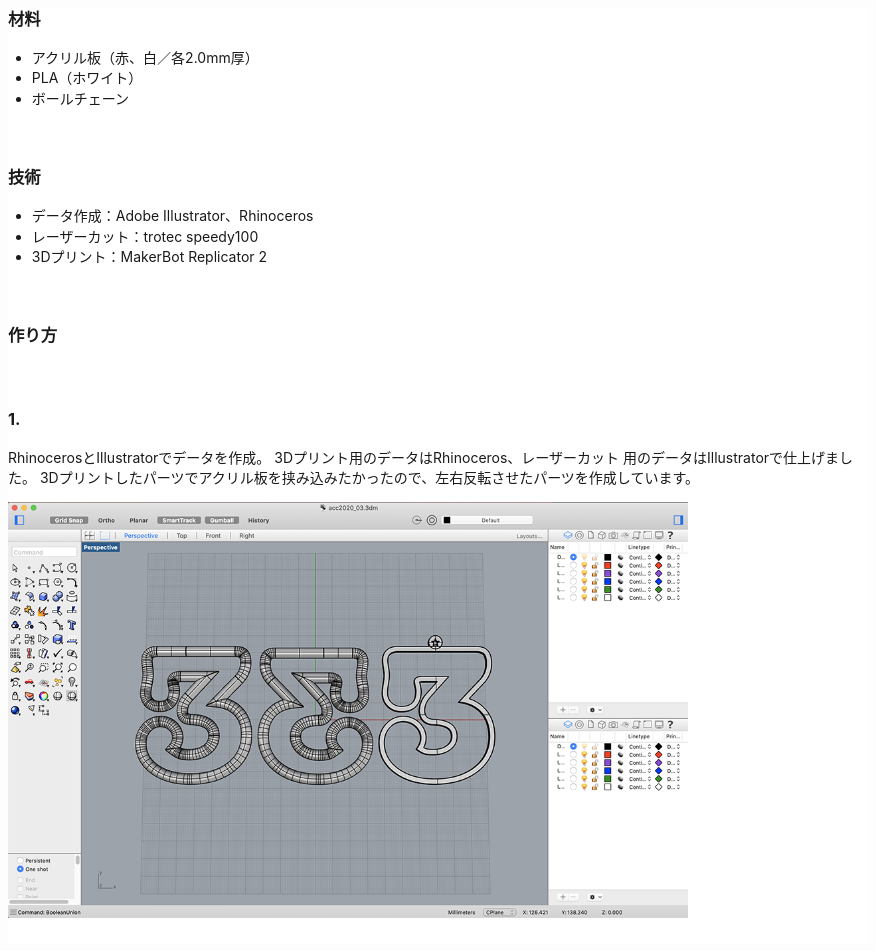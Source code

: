### **材料**

* アクリル板（赤、白／各2.0mm厚）
* PLA（ホワイト）
* ボールチェーン

<br>

### **技術**

* データ作成：Adobe Illustrator、Rhinoceros
* レーザーカット：trotec speedy100
* 3Dプリント：MakerBot Replicator 2

<br>

### **作り方**
<br>

### **1.**<br>
RhinocerosとIllustratorでデータを作成。
3Dプリント用のデータはRhinoceros、レーザーカット 用のデータはIllustratorで仕上げました。
3Dプリントしたパーツでアクリル板を挟み込みたかったので、左右反転させたパーツを作成しています。<br>

<img src="../assets/2020/1203/02.png" width="680" alt="hi" class="inline"/>
<br><br>
